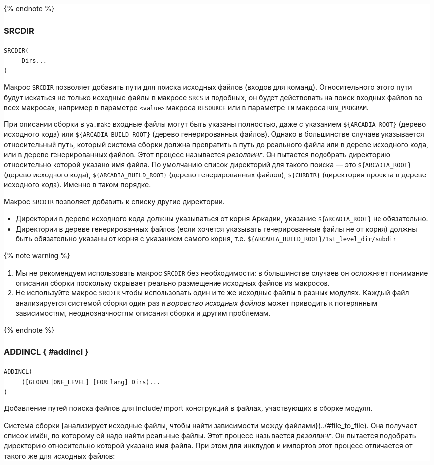 {% endnote %}

### SRCDIR

```
SRCDIR(
     Dirs...
)
```

Макрос `SRCDIR` позволяет добавить пути для поиска исходных файлов (входов для команд). Относительного этого пути будут искаться не только исходные файлы в макросе [`SRCS`](#srcs) и подобных, он будет действовать на поиск
входных файлов во всех макросах, например в параметре `<value>` макроса [`RESOURCE`](#resource) или в параметре `IN` макроса `RUN_PROGRAM`. 

При описании сборки в `ya.make` входные файлы могут быть указаны полностью, даже с указанием `${ARCADIA_ROOT}` (дерево исходного кода) или `${ARCADIA_BUILD_ROOT}` (дерево генерированных файлов). Однако в большинстве случаев
указывается относительный путь, который система сборки должна превратить в путь до реального файла или в дереве исходного кода, или в дереве генерированных файлов. Этот процесс называется [*резолвинг*](../../general/how_it_works.md#resolving).
Он пытается подобрать директорию относительно которой указано имя файла. По умолчанию список директорий для такого поиска — это `${ARCADIA_ROOT}` (дерево исходного кода), `${ARCADIA_BUILD_ROOT}` (дерево генерированных файлов), 
`${CURDIR}` (директория проекта в дереве исходного кода). Именно в таком порядке.

Макрос `SRCDIR` позволяет добавить к списку другие директории.
- Директории в дереве исходного кода должны указываться от корня Аркадии, указание `${ARCADIA_ROOT}` не обязательно.
- Директории в дереве генерированных файлов (если хочется указывать генерированные файлы не от корня) должны быть обязательно указаны от корня с указанием самого корня, т.е. `${ARCADIA_BUILD_ROOT}/1st_level_dir/subdir`

{% note warning %}

1. Мы не рекомендуем использовать макрос `SRCDIR` без необходимости: в большинстве случаев он осложняет понимание описания сборки поскольку скрывает реально размещение исходных файлов из макросов.
2. Не используйте макрос `SRCDIR` чтобы использовать один и те же исходные файлы в разных модулях. Каждый файл анализируется системой сборки один раз и *воровство исходных файлов* может приводить к потерянным зависимостям, неоднозначностям описания сборки и другим проблемам.

{% endnote %}

### ADDINCL { #addincl }

```
ADDINCL(
     ([GLOBAL|ONE_LEVEL] [FOR lang] Dirs)...
)
```

Добавление путей поиска файлов для include/import конструкций в файлах, участвующих в сборке модуля. 

Система сборки [анализирует исходные файлы, чтобы найти зависимости между файлами}(../#file_to_file). Она получает список имён, по которому ей надо найти реальные файлы. Этот процесс называется [*резолвинг*](../../general/how_it_works.md#resolving).
Он пытается подобрать директорию относительно которой указано имя файла. При этом для инклудов и импортов этот процесс отличается от такого же для исходных файлов:
